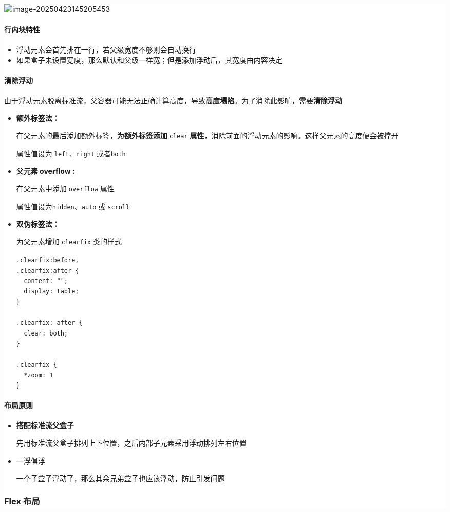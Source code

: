 ![image-20250423145205453](https://circlecoder05.oss-cn-beijing.aliyuncs.com/test/202504231452632.png)



#### 行内块特性

- 浮动元素会首先排在一行，若父级宽度不够则会自动换行
- 如果盒子未设置宽度，那么默认和父级一样宽；但是添加浮动后，其宽度由内容决定



#### 清除浮动

由于浮动元素脱离标准流，父容器可能无法正确计算高度，导致**高度塌陷**。为了消除此影响，需要**清除浮动**

- **额外标签法：**

  在父元素的最后添加额外标签，**为额外标签添加** `clear` **属性**，消除前面的浮动元素的影响。这样父元素的高度便会被撑开

  属性值设为 `left`、`right` 或者`both`

- **父元素 overflow :**

  在父元素中添加 `overflow` 属性

  属性值设为`hidden`、`auto` 或 `scroll`

- **双伪标签法：**

  为父元素增加 `clearfix` 类的样式

  ```
  .clearfix:before,
  .clearfix:after {
  	content: "";
  	display: table;
  }
  
  .clearfix: after {
  	clear: both;
  }
  
  .clearfix {
  	*zoom: 1
  }
  ```



#### 布局原则

- **搭配标准流父盒子**

  先用标准流父盒子排列上下位置，之后内部子元素采用浮动排列左右位置

- 一浮俱浮

  一个子盒子浮动了，那么其余兄弟盒子也应该浮动，防止引发问题



### Flex 布局
